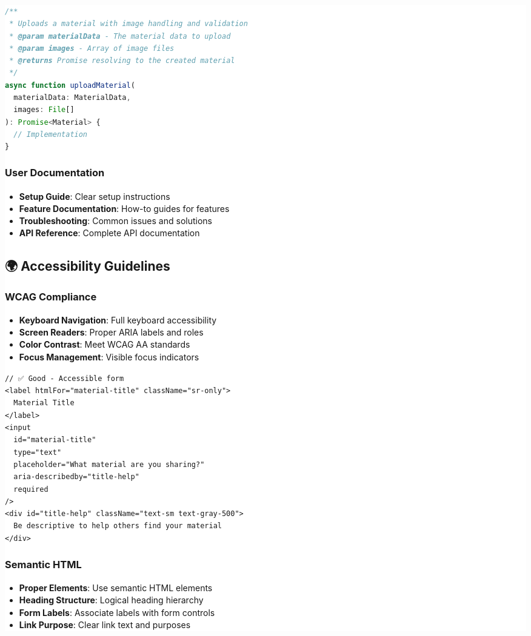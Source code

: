 ```typescript
/**
 * Uploads a material with image handling and validation
 * @param materialData - The material data to upload
 * @param images - Array of image files
 * @returns Promise resolving to the created material
 */
async function uploadMaterial(
  materialData: MaterialData,
  images: File[]
): Promise<Material> {
  // Implementation
}
```

### User Documentation
- **Setup Guide**: Clear setup instructions
- **Feature Documentation**: How-to guides for features
- **Troubleshooting**: Common issues and solutions
- **API Reference**: Complete API documentation

## 🌍 Accessibility Guidelines

### WCAG Compliance
- **Keyboard Navigation**: Full keyboard accessibility
- **Screen Readers**: Proper ARIA labels and roles
- **Color Contrast**: Meet WCAG AA standards
- **Focus Management**: Visible focus indicators

```tsx
// ✅ Good - Accessible form
<label htmlFor="material-title" className="sr-only">
  Material Title
</label>
<input
  id="material-title"
  type="text"
  placeholder="What material are you sharing?"
  aria-describedby="title-help"
  required
/>
<div id="title-help" className="text-sm text-gray-500">
  Be descriptive to help others find your material
</div>
```

### Semantic HTML
- **Proper Elements**: Use semantic HTML elements
- **Heading Structure**: Logical heading hierarchy
- **Form Labels**: Associate labels with form controls
- **Link Purpose**: Clear link text and purposes
